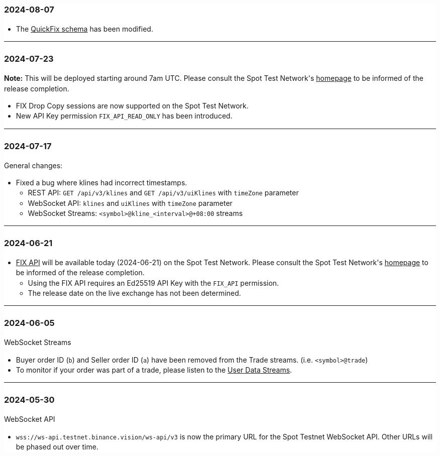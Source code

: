 
### 2024-08-07

* The [QuickFix schema](https://github.com/binance/binance-spot-api-docs/blob/master/fix/schemas/spot-fix-oe.xml) has been modified.

---

### 2024-07-23

**Note:** This will be deployed starting around 7am UTC. Please consult the Spot Test Network's [homepage](https://testnet.binance.vision/) to be informed of the release completion.

* FIX Drop Copy sessions are now supported on the Spot Test Network.
* New API Key permission `FIX_API_READ_ONLY` has been introduced.

---

### 2024-07-17 

General changes:

* Fixed a bug where klines had incorrect timestamps.
  * REST API: `GET /api/v3/klines` and `GET /api/v3/uiKlines` with `timeZone` parameter
  * WebSocket API: `klines` and `uiKlines` with `timeZone` parameter
  * WebSocket Streams: `<symbol>@kline_<interval>@+08:00` streams

---

### 2024-06-21

* [FIX API](fix-api.md) will be available today (2024-06-21) on the Spot Test Network. Please consult the Spot Test Network's [homepage](https://testnet.binance.vision/) to be informed of the release completion.
  * Using the FIX API requires an Ed25519 API Key with the `FIX_API` permission.
  * The release date on the live exchange has not been determined.

---

### 2024-06-05

WebSocket Streams

-  Buyer order ID (`b`) and Seller order ID (`a`) have been removed from the Trade streams. (i.e. `<symbol>@trade`)
-  To monitor if your order was part of a trade, please listen to the [User Data Streams](user-data-stream.md).

---

### 2024-05-30 

WebSocket API

* `wss://ws-api.testnet.binance.vision/ws-api/v3` is now the primary URL for the Spot Testnet WebSocket API. Other URLs will be phased out over time.
